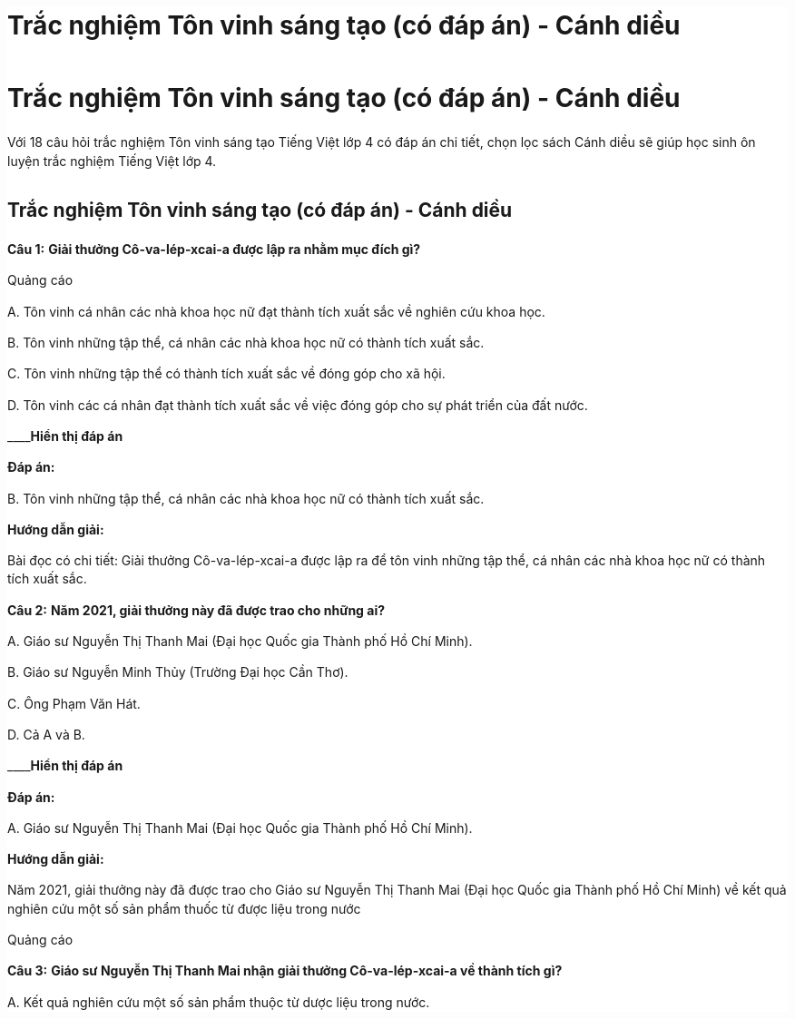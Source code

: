 # Trắc nghiệm Tôn vinh sáng tạo (có đáp án) - Cánh diều

# Trắc nghiệm Tôn vinh sáng tạo (có đáp án) - Cánh diều

Với 18 câu hỏi trắc nghiệm Tôn vinh sáng tạo Tiếng Việt lớp 4 có đáp án chi tiết, chọn lọc sách Cánh diều sẽ giúp học sinh ôn luyện trắc nghiệm Tiếng Việt lớp 4.

## Trắc nghiệm Tôn vinh sáng tạo (có đáp án) - Cánh diều

**Câu 1:** **Giải thưởng Cô-va-lép-xcai-a được lập ra nhằm mục đích gì?**

Quảng cáo

A. Tôn vinh cá nhân các nhà khoa học nữ đạt thành tích xuất sắc về nghiên cứu khoa học.

B. Tôn vinh những tập thể, cá nhân các nhà khoa học nữ có thành tích xuất sắc.

C. Tôn vinh những tập thể có thành tích xuất sắc về đóng góp cho xã hội.

D. Tôn vinh các cá nhân đạt thành tích xuất sắc về việc đóng góp cho sự phát triển của đất nước.

____**Hiển thị đáp án**

**Đáp án:**

B. Tôn vinh những tập thể, cá nhân các nhà khoa học nữ có thành tích xuất sắc.

**Hướng dẫn giải:**

Bài đọc có chi tiết: Giải thưởng Cô-va-lép-xcai-a được lập ra để tôn vinh những tập thể, cá nhân các nhà khoa học nữ có thành tích xuất sắc. 

**Câu 2:** **Năm 2021, giải thưởng này đã được trao cho những ai?**

A. Giáo sư Nguyễn Thị Thanh Mai (Đại học Quốc gia Thành phố Hồ Chí Minh).

B. Giáo sư Nguyễn Minh Thủy (Trường Đại học Cần Thơ).

C. Ông Phạm Văn Hát.

D. Cả A và B.

____**Hiển thị đáp án**

**Đáp án:**

A. Giáo sư Nguyễn Thị Thanh Mai (Đại học Quốc gia Thành phố Hồ Chí Minh).

**Hướng dẫn giải:**

Năm 2021, giải thưởng này đã được trao cho Giáo sư Nguyễn Thị Thanh Mai (Đại học Quốc gia Thành phố Hồ Chí Minh) về kết quả nghiên cứu một số sản phẩm thuốc từ được liệu trong nước 

Quảng cáo

**Câu 3:** **Giáo sư Nguyễn Thị Thanh Mai nhận giải thưởng Cô-va-lép-xcai-a về thành tích gì?**

A. Kết quả nghiên cứu một số sản phẩm thuộc từ dược liệu trong nước.
